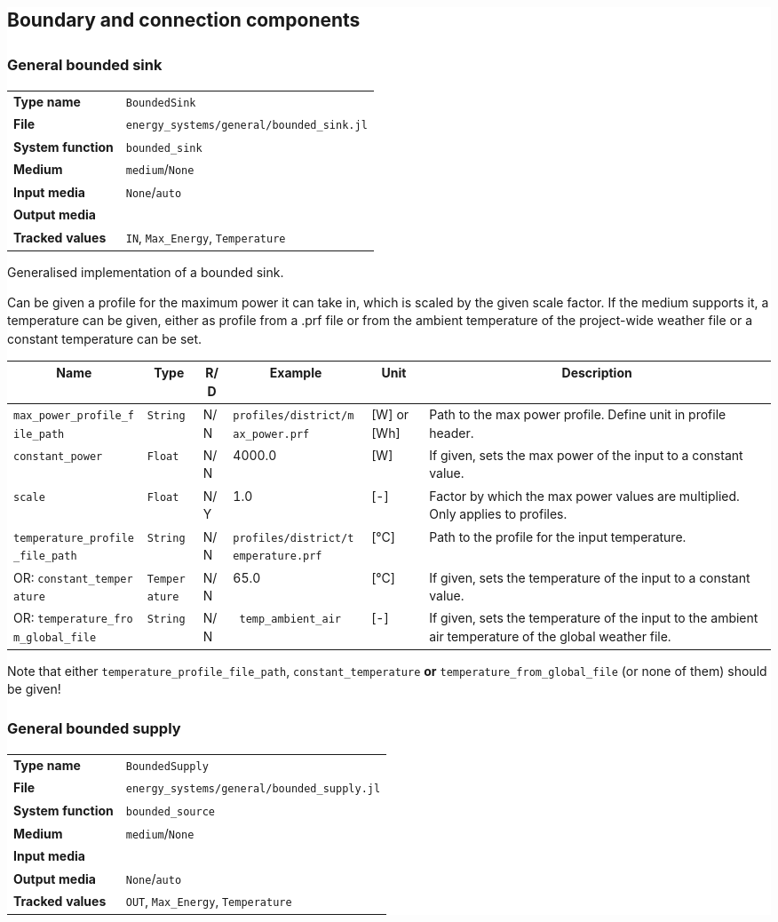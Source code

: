 
## Boundary and connection components

### General bounded sink
| | |
| --- | --- |
| **Type name** | `BoundedSink`|
| **File** | `energy_systems/general/bounded_sink.jl` |
| **System function** | `bounded_sink` |
| **Medium** | `medium`/`None` |
| **Input media** | `None`/`auto` |
| **Output media** | |
| **Tracked values** | `IN`, `Max_Energy`, `Temperature` |

Generalised implementation of a bounded sink.

Can be given a profile for the maximum power it can take in, which is scaled by the given scale factor. If the medium supports it, a temperature can be given, either as profile from a .prf file or from the ambient temperature of the project-wide weather file or a constant temperature can be set.

| Name | Type | R/D |  Example | Unit | Description |
| ----------- | ------- | --- | ------------------------ | ------ | ------------------------ |
| `max_power_profile_file_path` | `String` | N/N | `profiles/district/max_power.prf` | [W] or [Wh] | Path to the max power profile. Define unit in profile header. |
| `constant_power` | `Float` | N/N | 4000.0 | [W] | If given, sets the max power of the input to a constant value. |
| `scale` | `Float` | N/Y | 1.0 | [-] | Factor by which the max power values are multiplied. Only applies to profiles. |
| `temperature_profile_file_path` | `String` | N/N | `profiles/district/temperature.prf` | [°C] | Path to the profile for the input temperature. |
| OR: `constant_temperature` | `Temperature` | N/N | 65.0 | [°C] | If given, sets the temperature of the input to a constant value. |
| OR: `temperature_from_global_file` | `String` | N/N | ` temp_ambient_air` | [-] | If given, sets the temperature of the input to the ambient air temperature of the global weather file. |

Note that either `temperature_profile_file_path`, `constant_temperature` **or** `temperature_from_global_file` (or none of them) should be given!

### General bounded supply
| | |
| --- | --- |
| **Type name** | `BoundedSupply`|
| **File** | `energy_systems/general/bounded_supply.jl` |
| **System function** | `bounded_source` |
| **Medium** | `medium`/`None` |
| **Input media** | |
| **Output media** | `None`/`auto` |
| **Tracked values** | `OUT`, `Max_Energy`, `Temperature` |
